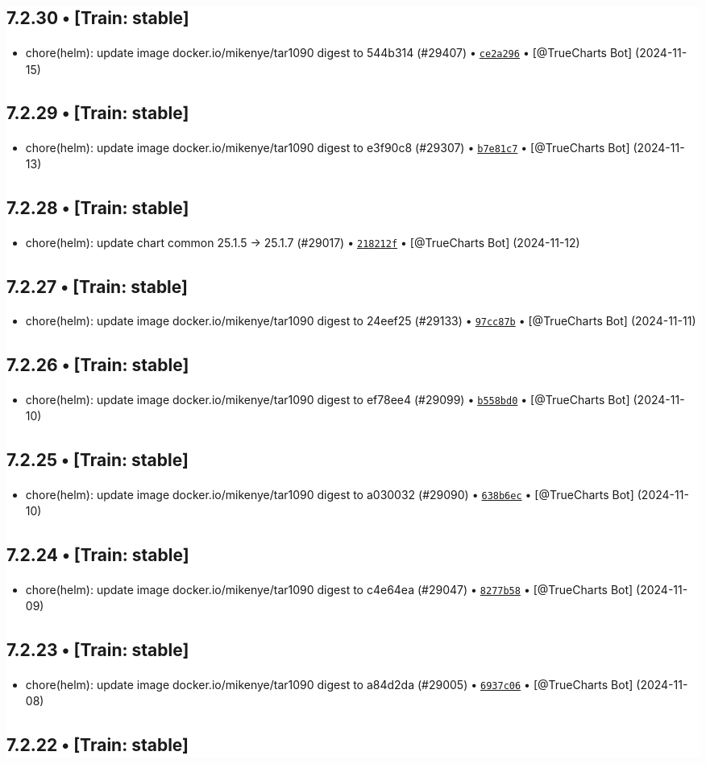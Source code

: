 ## 7.2.30 • [Train: stable]

- chore(helm): update image docker.io/mikenye/tar1090 digest to 544b314 (#29407) • [`ce2a296`](https://github.com/trueforge-org/truecharts/commit/ce2a296cd9b73cb8d58456509aba56c3ad8a8df7) • [@TrueCharts Bot] (2024-11-15)

## 7.2.29 • [Train: stable]

- chore(helm): update image docker.io/mikenye/tar1090 digest to e3f90c8 (#29307) • [`b7e81c7`](https://github.com/trueforge-org/truecharts/commit/b7e81c72c24c89c7a8df7a25bc5988671d17b0ae) • [@TrueCharts Bot] (2024-11-13)

## 7.2.28 • [Train: stable]

- chore(helm): update chart common 25.1.5 → 25.1.7 (#29017) • [`218212f`](https://github.com/trueforge-org/truecharts/commit/218212f2cc665d455eda6cf886c66567b33821f7) • [@TrueCharts Bot] (2024-11-12)

## 7.2.27 • [Train: stable]

- chore(helm): update image docker.io/mikenye/tar1090 digest to 24eef25 (#29133) • [`97cc87b`](https://github.com/trueforge-org/truecharts/commit/97cc87b0c455f6efbb9ba61bdc97cc13dbcbec5c) • [@TrueCharts Bot] (2024-11-11)

## 7.2.26 • [Train: stable]

- chore(helm): update image docker.io/mikenye/tar1090 digest to ef78ee4 (#29099) • [`b558bd0`](https://github.com/trueforge-org/truecharts/commit/b558bd0a4b728605266ff16474bf076042cb7c49) • [@TrueCharts Bot] (2024-11-10)

## 7.2.25 • [Train: stable]

- chore(helm): update image docker.io/mikenye/tar1090 digest to a030032 (#29090) • [`638b6ec`](https://github.com/trueforge-org/truecharts/commit/638b6ec80a42626822bd88f076b6f0d79dac162f) • [@TrueCharts Bot] (2024-11-10)

## 7.2.24 • [Train: stable]

- chore(helm): update image docker.io/mikenye/tar1090 digest to c4e64ea (#29047) • [`8277b58`](https://github.com/trueforge-org/truecharts/commit/8277b588f90c928b79846dc44c766291dbe6b090) • [@TrueCharts Bot] (2024-11-09)

## 7.2.23 • [Train: stable]

- chore(helm): update image docker.io/mikenye/tar1090 digest to a84d2da (#29005) • [`6937c06`](https://github.com/trueforge-org/truecharts/commit/6937c060cca5820a3010eea255daf505552dfdea) • [@TrueCharts Bot] (2024-11-08)

## 7.2.22 • [Train: stable]
